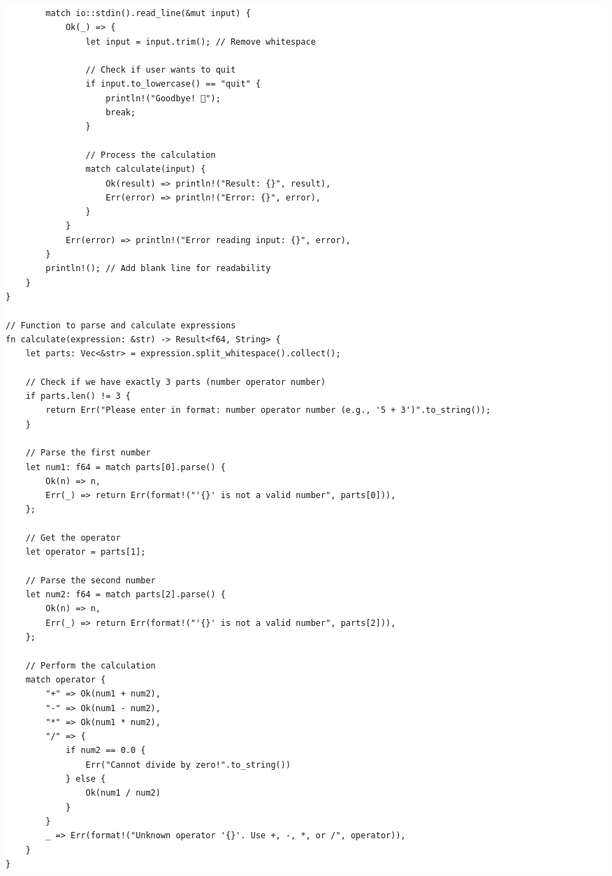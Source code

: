 ````
        match io::stdin().read_line(&mut input) {
            Ok(_) => {
                let input = input.trim(); // Remove whitespace

                // Check if user wants to quit
                if input.to_lowercase() == "quit" {
                    println!("Goodbye! 👋");
                    break;
                }

                // Process the calculation
                match calculate(input) {
                    Ok(result) => println!("Result: {}", result),
                    Err(error) => println!("Error: {}", error),
                }
            }
            Err(error) => println!("Error reading input: {}", error),
        }
        println!(); // Add blank line for readability
    }
}

// Function to parse and calculate expressions
fn calculate(expression: &str) -> Result<f64, String> {
    let parts: Vec<&str> = expression.split_whitespace().collect();

    // Check if we have exactly 3 parts (number operator number)
    if parts.len() != 3 {
        return Err("Please enter in format: number operator number (e.g., '5 + 3')".to_string());
    }

    // Parse the first number
    let num1: f64 = match parts[0].parse() {
        Ok(n) => n,
        Err(_) => return Err(format!("'{}' is not a valid number", parts[0])),
    };

    // Get the operator
    let operator = parts[1];

    // Parse the second number
    let num2: f64 = match parts[2].parse() {
        Ok(n) => n,
        Err(_) => return Err(format!("'{}' is not a valid number", parts[2])),
    };

    // Perform the calculation
    match operator {
        "+" => Ok(num1 + num2),
        "-" => Ok(num1 - num2),
        "*" => Ok(num1 * num2),
        "/" => {
            if num2 == 0.0 {
                Err("Cannot divide by zero!".to_string())
            } else {
                Ok(num1 / num2)
            }
        }
        _ => Err(format!("Unknown operator '{}'. Use +, -, *, or /", operator)),
    }
}
````
